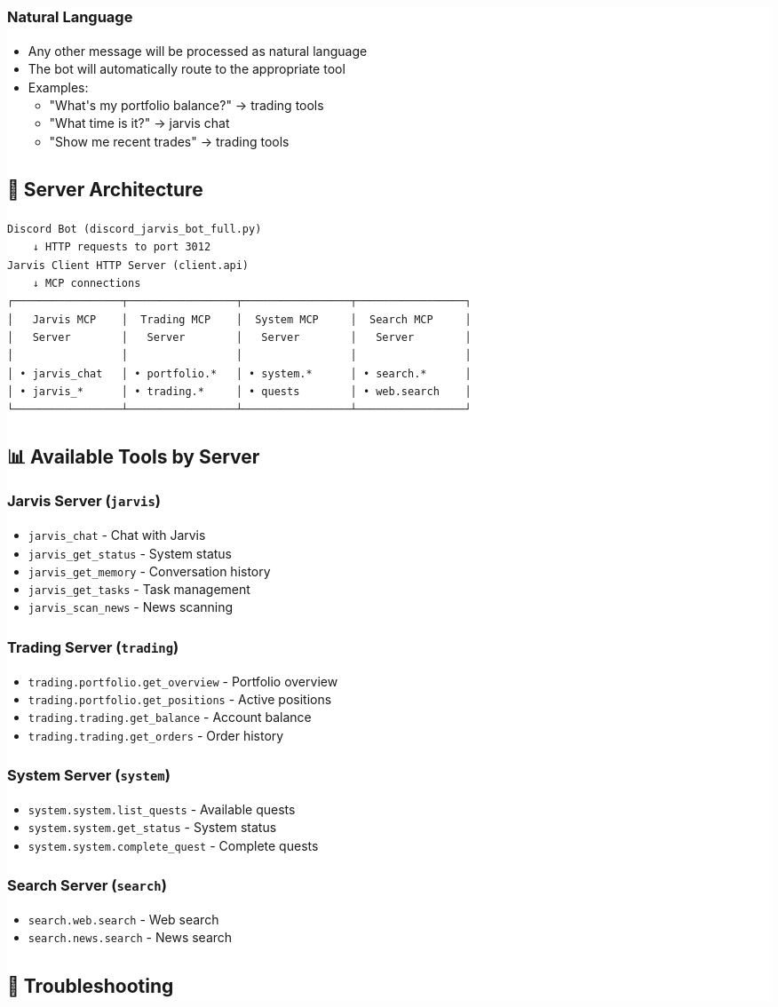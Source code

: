 ### **Natural Language**
- Any other message will be processed as natural language
- The bot will automatically route to the appropriate tool
- Examples:
  - "What's my portfolio balance?" → trading tools
  - "What time is it?" → jarvis chat
  - "Show me recent trades" → trading tools

## 🔧 **Server Architecture**

```
Discord Bot (discord_jarvis_bot_full.py)
    ↓ HTTP requests to port 3012
Jarvis Client HTTP Server (client.api)
    ↓ MCP connections
┌─────────────────┬─────────────────┬─────────────────┬─────────────────┐
│   Jarvis MCP    │  Trading MCP    │  System MCP     │  Search MCP     │
│   Server        │   Server        │   Server        │   Server        │
│                 │                 │                 │                 │
│ • jarvis_chat   │ • portfolio.*   │ • system.*      │ • search.*      │
│ • jarvis_*      │ • trading.*     │ • quests        │ • web.search    │
└─────────────────┴─────────────────┴─────────────────┴─────────────────┘
```

## 📊 **Available Tools by Server**

### **Jarvis Server** (`jarvis`)
- `jarvis_chat` - Chat with Jarvis
- `jarvis_get_status` - System status
- `jarvis_get_memory` - Conversation history
- `jarvis_get_tasks` - Task management
- `jarvis_scan_news` - News scanning

### **Trading Server** (`trading`)
- `trading.portfolio.get_overview` - Portfolio overview
- `trading.portfolio.get_positions` - Active positions
- `trading.trading.get_balance` - Account balance
- `trading.trading.get_orders` - Order history

### **System Server** (`system`)
- `system.system.list_quests` - Available quests
- `system.system.get_status` - System status
- `system.system.complete_quest` - Complete quests

### **Search Server** (`search`)
- `search.web.search` - Web search
- `search.news.search` - News search

## 🐛 **Troubleshooting**
